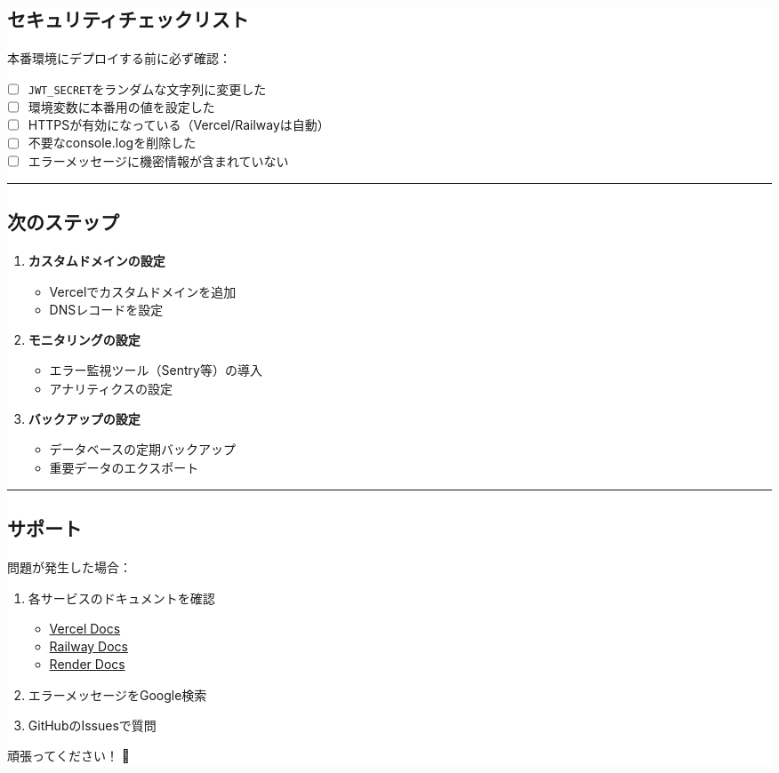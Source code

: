 ## セキュリティチェックリスト

本番環境にデプロイする前に必ず確認：

- [ ] `JWT_SECRET`をランダムな文字列に変更した
- [ ] 環境変数に本番用の値を設定した
- [ ] HTTPSが有効になっている（Vercel/Railwayは自動）
- [ ] 不要なconsole.logを削除した
- [ ] エラーメッセージに機密情報が含まれていない

---

## 次のステップ

1. **カスタムドメインの設定**
   - Vercelでカスタムドメインを追加
   - DNSレコードを設定

2. **モニタリングの設定**
   - エラー監視ツール（Sentry等）の導入
   - アナリティクスの設定

3. **バックアップの設定**
   - データベースの定期バックアップ
   - 重要データのエクスポート

---

## サポート

問題が発生した場合：

1. 各サービスのドキュメントを確認
   - [Vercel Docs](https://vercel.com/docs)
   - [Railway Docs](https://docs.railway.app)
   - [Render Docs](https://render.com/docs)

2. エラーメッセージをGoogle検索
3. GitHubのIssuesで質問

頑張ってください！ 🚀